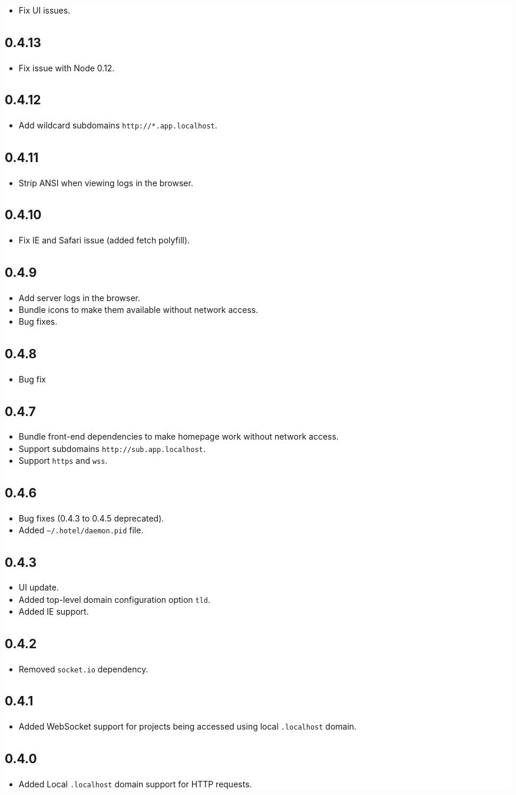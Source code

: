 - Fix UI issues.

## 0.4.13

- Fix issue with Node 0.12.

## 0.4.12

- Add wildcard subdomains `http://*.app.localhost`.

## 0.4.11

- Strip ANSI when viewing logs in the browser.

## 0.4.10

- Fix IE and Safari issue (added fetch polyfill).

## 0.4.9

- Add server logs in the browser.
- Bundle icons to make them available without network access.
- Bug fixes.

## 0.4.8

- Bug fix

## 0.4.7

- Bundle front-end dependencies to make homepage work without network access.
- Support subdomains `http://sub.app.localhost`.
- Support `https` and `wss`.

## 0.4.6

- Bug fixes (0.4.3 to 0.4.5 deprecated).
- Added `~/.hotel/daemon.pid` file.

## 0.4.3

- UI update.
- Added top-level domain configuration option `tld`.
- Added IE support.

## 0.4.2

- Removed `socket.io` dependency.

## 0.4.1

- Added WebSocket support for projects being accessed using local `.localhost` domain.

## 0.4.0

- Added Local `.localhost` domain support for HTTP requests.
